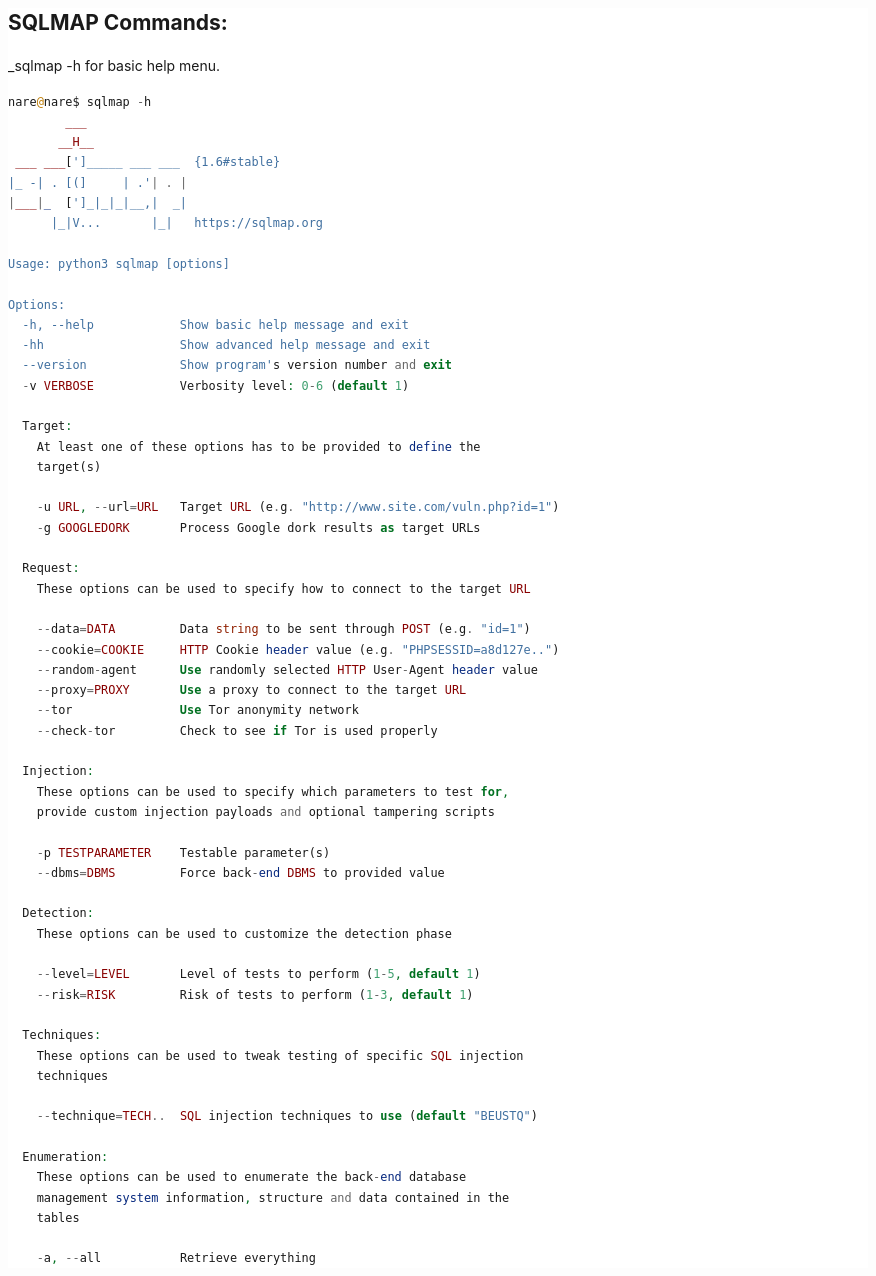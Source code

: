 
## SQLMAP Commands:

_sqlmap -h for basic help menu.

```php
nare@nare$ sqlmap -h
        ___
       __H__
 ___ ___[']_____ ___ ___  {1.6#stable}
|_ -| . [(]     | .'| . |
|___|_  [']_|_|_|__,|  _|
      |_|V...       |_|   https://sqlmap.org

Usage: python3 sqlmap [options]

Options:
  -h, --help            Show basic help message and exit
  -hh                   Show advanced help message and exit
  --version             Show program's version number and exit
  -v VERBOSE            Verbosity level: 0-6 (default 1)

  Target:
    At least one of these options has to be provided to define the
    target(s)

    -u URL, --url=URL   Target URL (e.g. "http://www.site.com/vuln.php?id=1")
    -g GOOGLEDORK       Process Google dork results as target URLs

  Request:
    These options can be used to specify how to connect to the target URL

    --data=DATA         Data string to be sent through POST (e.g. "id=1")
    --cookie=COOKIE     HTTP Cookie header value (e.g. "PHPSESSID=a8d127e..")
    --random-agent      Use randomly selected HTTP User-Agent header value
    --proxy=PROXY       Use a proxy to connect to the target URL
    --tor               Use Tor anonymity network
    --check-tor         Check to see if Tor is used properly

  Injection:
    These options can be used to specify which parameters to test for,
    provide custom injection payloads and optional tampering scripts

    -p TESTPARAMETER    Testable parameter(s)
    --dbms=DBMS         Force back-end DBMS to provided value

  Detection:
    These options can be used to customize the detection phase

    --level=LEVEL       Level of tests to perform (1-5, default 1)
    --risk=RISK         Risk of tests to perform (1-3, default 1)

  Techniques:
    These options can be used to tweak testing of specific SQL injection
    techniques

    --technique=TECH..  SQL injection techniques to use (default "BEUSTQ")

  Enumeration:
    These options can be used to enumerate the back-end database
    management system information, structure and data contained in the
    tables

    -a, --all           Retrieve everything
```